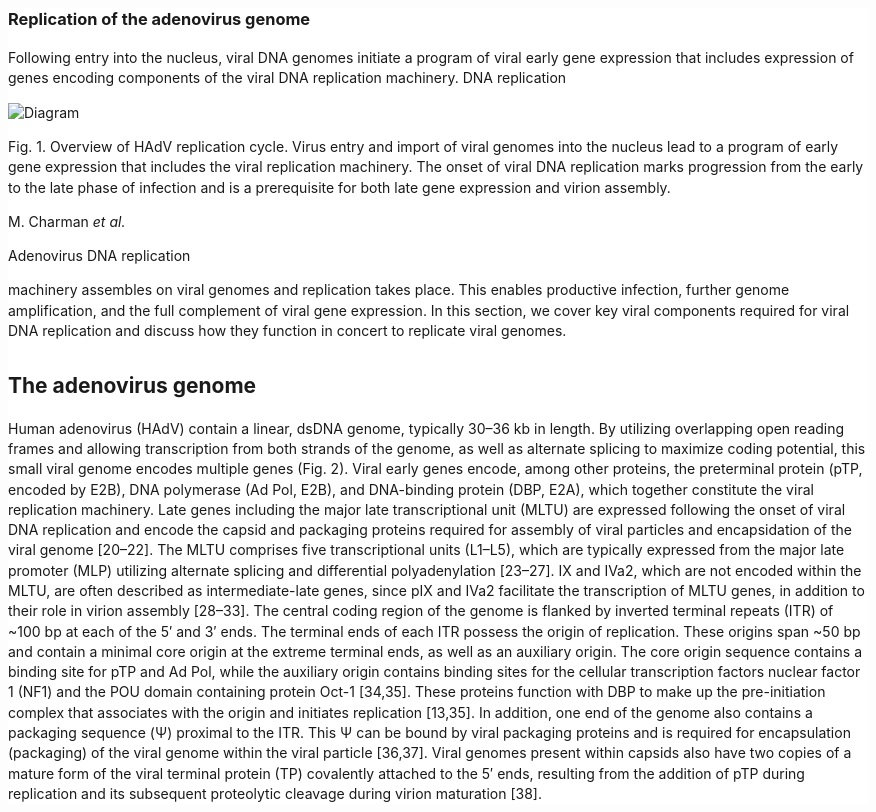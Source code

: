 ### Replication of the adenovirus genome

Following entry into the nucleus, viral DNA genomes
initiate a program of viral early gene expression that
includes expression of genes encoding components of
the viral DNA replication machinery. DNA replication

![Diagram](attachment:Cell_membrane_Release_of_virion_Nuclear_import_Late_gene_expression_Early_phase_Late_phase_DNA_replication_Assembly_Cell_lysis_Endocytosis_Endosome_Early_gene_expression_Attachment.png)

Fig. 1. Overview of HAdV replication cycle. Virus entry and import of viral
genomes into the nucleus lead to a
program of early gene expression that
includes the viral replication machinery.
The onset of viral DNA replication marks
progression from the early to the late
phase of infection and is a prerequisite for
both late gene expression and virion
assembly.

M. Charman *et al.*

Adenovirus DNA replication

machinery assembles on viral genomes and replication takes place. This enables productive infection, further genome amplification, and the full complement of viral gene expression. In this section, we cover key viral components required for viral DNA replication and discuss how they function in concert to replicate viral genomes.

## The adenovirus genome

Human adenovirus (HAdV) contain a linear, dsDNA genome, typically 30–36 kb in length. By utilizing overlapping open reading frames and allowing transcription from both strands of the genome, as well as alternate splicing to maximize coding potential, this small viral genome encodes multiple genes (Fig. 2). Viral early genes encode, among other proteins, the preterminal protein (pTP, encoded by E2B), DNA polymerase (Ad Pol, E2B), and DNA-binding protein (DBP, E2A), which together constitute the viral replication machinery. Late genes including the major late transcriptional unit (MLTU) are expressed following the onset of viral DNA replication and encode the capsid and packaging proteins required for assembly of viral particles and encapsidation of the viral genome [20–22]. The MLTU comprises five transcriptional units (L1–L5), which are typically expressed from the major late promoter (MLP) utilizing alternate splicing and differential polyadenylation [23–27]. IX and IVa2, which are not encoded within the MLTU, are often described as intermediate-late genes, since pIX and IVa2 facilitate the transcription of MLTU genes, in addition to their role in virion assembly [28–33]. The central coding region of the genome is flanked by inverted terminal repeats (ITR) of ~100 bp at each of the 5′ and 3′ ends. The terminal ends of each ITR possess the origin of replication. These origins span ~50 bp and contain a minimal core origin at the extreme terminal ends, as well as an auxiliary origin. The core origin sequence contains a binding site for pTP and Ad Pol, while the auxiliary origin contains binding sites for the cellular transcription factors nuclear factor 1 (NF1) and the POU domain containing protein Oct-1 [34,35]. These proteins function with DBP to make up the pre-initiation complex that associates with the origin and initiates replication [13,35]. In addition, one end of the genome also contains a packaging sequence (Ψ) proximal to the ITR. This Ψ can be bound by viral packaging proteins and is required for encapsulation (packaging) of the viral genome within the viral particle [36,37]. Viral genomes present within capsids also have two copies of a mature form of the viral terminal protein (TP) covalently attached to the 5′ ends, resulting from the addition of pTP during replication and its subsequent proteolytic cleavage during virion maturation [38].
